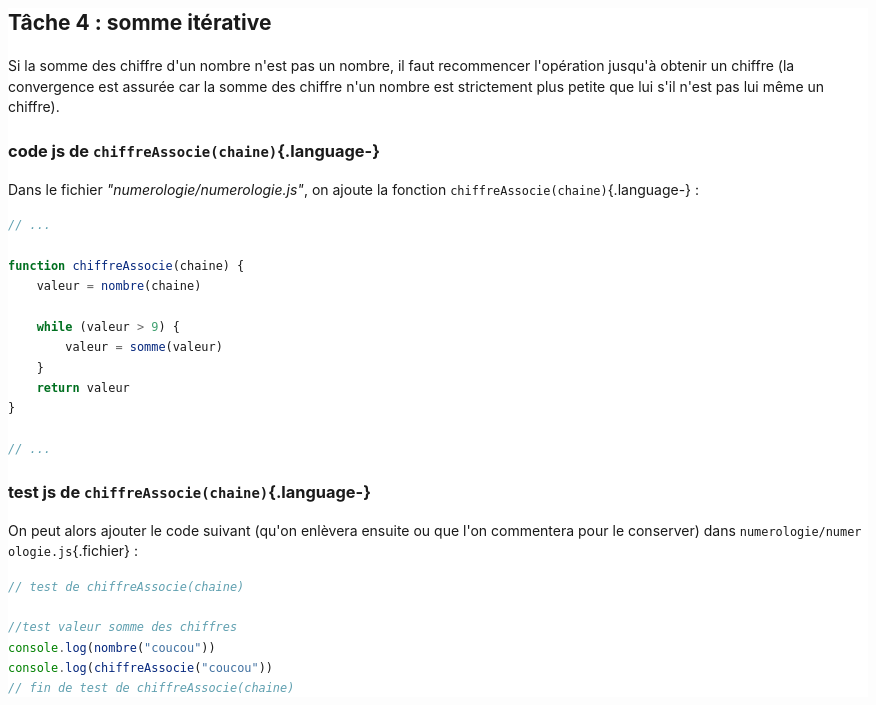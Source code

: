 <div id="tache-4"></div>

## Tâche 4 : somme itérative

Si la somme des chiffre d'un nombre n'est pas un nombre, il faut recommencer l'opération jusqu'à obtenir un chiffre (la convergence est assurée car la somme des chiffre n'un nombre est strictement plus petite que lui s'il n'est pas lui même un chiffre).

### code js de `chiffreAssocie(chaine)`{.language-}

Dans le fichier *"numerologie/numerologie.js"*, on ajoute la fonction `chiffreAssocie(chaine)`{.language-} :

```javascript
// ...

function chiffreAssocie(chaine) {
    valeur = nombre(chaine)

    while (valeur > 9) {
        valeur = somme(valeur)
    }
    return valeur
}

// ...
```

### test js de `chiffreAssocie(chaine)`{.language-}

On peut alors ajouter le code suivant (qu'on enlèvera ensuite ou que l'on commentera pour le conserver) dans `numerologie/numerologie.js`{.fichier} :

```javascript
// test de chiffreAssocie(chaine)

//test valeur somme des chiffres
console.log(nombre("coucou"))
console.log(chiffreAssocie("coucou"))
// fin de test de chiffreAssocie(chaine)
```
